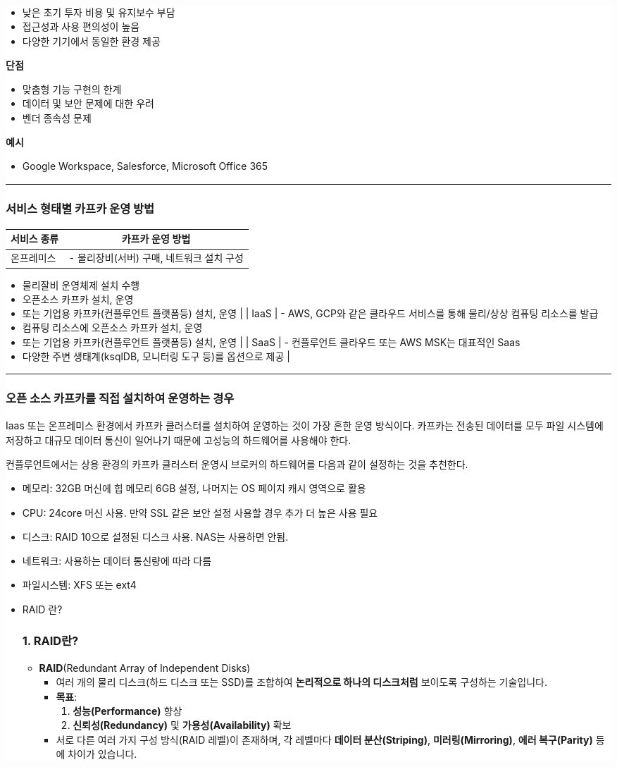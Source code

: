 - 낮은 초기 투자 비용 및 유지보수 부담
- 접근성과 사용 편의성이 높음
- 다양한 기기에서 동일한 환경 제공

**단점**

- 맞춤형 기능 구현의 한계
- 데이터 및 보안 문제에 대한 우려
- 벤더 종속성 문제

**예시**

- Google Workspace, Salesforce, Microsoft Office 365

---

### 서비스 형태별 카프카 운영 방법

| 서비스 종류 | 카프카 운영 방법 |
| --- | --- |
| 온프레미스 | - 물리장비(서버) 구매, 네트워크 설치 구성
- 물리잘비 운영체제 설치 수행
- 오픈소스 카프카 설치, 운영
- 또는 기업용 카프카(컨플루언트 플랫폼등) 설치, 운영 |
  | IaaS | - AWS, GCP와 같은 클라우드 서비스를 통해 물리/상상 컴퓨팅 리소스를 발급
- 컴퓨팅 리소스에 오픈소스 카프카 설치, 운영
- 또는 기업용 카프카(컨플루언트 플랫폼등) 설치, 운영 |
  | SaaS | - 컨플루언트 클라우드 또는 AWS MSK는 대표적인 Saas
- 다양한 주변 생태계(ksqlDB, 모니터링 도구 등)를 옵션으로 제공 |

---

### 오픈 소스 카프카를 직접 설치하여 운영하는 경우

Iaas 또는 온프레미스 환경에서 카프카 클러스터를 설치하여 운영하는 것이 가장 흔한 운영 방식이다. 카프카는 전송된 데이터를 모두 파일 시스템에 저장하고 대규모 데이터 통신이 일어나기 때문에 고성능의 하드웨어를 사용해야 한다.

컨플루언트에서는 상용 환경의 카프카 클러스터 운영시 브로커의 하드웨어를 다음과 같이 설정하는 것을 추천한다.

- 메모리: 32GB 머신에 힙 메모리 6GB 설정, 나머지는 OS 페이지 캐시 영역으로 활용
- CPU: 24core 머신 사용. 만약 SSL 같은 보안 설정 사용할 경우 추가 더 높은 사용 필요
- 디스크: RAID 10으로 설정된 디스크 사용. NAS는 사용하면 안됨.
- 네트워크: 사용하는 데이터 통신량에 따라 다름
- 파일시스템: XFS 또는 ext4
- RAID 란?

  ### 1. RAID란?

    - **RAID**(Redundant Array of Independent Disks)
        - 여러 개의 물리 디스크(하드 디스크 또는 SSD)를 조합하여 **논리적으로 하나의 디스크처럼** 보이도록 구성하는 기술입니다.
        - **목표**:
            1. **성능(Performance)** 향상
            2. **신뢰성(Redundancy)** 및 **가용성(Availability)** 확보
        - 서로 다른 여러 가지 구성 방식(RAID 레벨)이 존재하며, 각 레벨마다 **데이터 분산(Striping)**, **미러링(Mirroring)**, **에러 복구(Parity)** 등에 차이가 있습니다.
